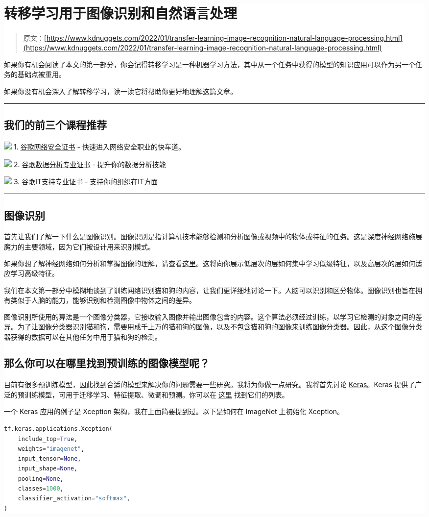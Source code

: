 # 转移学习用于图像识别和自然语言处理

> 原文：[https://www.kdnuggets.com/2022/01/transfer-learning-image-recognition-natural-language-processing.html](https://www.kdnuggets.com/2022/01/transfer-learning-image-recognition-natural-language-processing.html)

如果你有机会阅读了本文的第一部分，你会记得转移学习是一种机器学习方法，其中从一个任务中获得的模型的知识应用可以作为另一个任务的基础点被重用。

如果你没有机会深入了解转移学习，读一读它将帮助你更好地理解这篇文章。

* * *

## 我们的前三个课程推荐

![](../Images/0244c01ba9267c002ef39d4907e0b8fb.png) 1\. [谷歌网络安全证书](https://www.kdnuggets.com/google-cybersecurity) - 快速进入网络安全职业的快车道。

![](../Images/e225c49c3c91745821c8c0368bf04711.png) 2\. [谷歌数据分析专业证书](https://www.kdnuggets.com/google-data-analytics) - 提升你的数据分析技能

![](../Images/0244c01ba9267c002ef39d4907e0b8fb.png) 3\. [谷歌IT支持专业证书](https://www.kdnuggets.com/google-itsupport) - 支持你的组织在IT方面

* * *

## 图像识别

首先让我们了解一下什么是图像识别。图像识别是指计算机技术能够检测和分析图像或视频中的物体或特征的任务。这是深度神经网络施展魔力的主要领域，因为它们被设计用来识别模式。

如果你想了解神经网络如何分析和掌握图像的理解，请查看[这里](https://distill.pub/2017/feature-visualization/)。这将向你展示低层次的层如何集中学习低级特征，以及高层次的层如何适应学习高级特征。

我们在本文第一部分中模糊地谈到了训练网络识别猫和狗的内容，让我们更详细地讨论一下。人脑可以识别和区分物体。图像识别也旨在拥有类似于人脑的能力，能够识别和检测图像中物体之间的差异。

图像识别所使用的算法是一个图像分类器，它接收输入图像并输出图像包含的内容。这个算法必须经过训练，以学习它检测的对象之间的差异。为了让图像分类器识别猫和狗，需要用成千上万的猫和狗的图像，以及不包含猫和狗的图像来训练图像分类器。因此，从这个图像分类器获得的数据可以在其他任务中用于猫和狗的检测。

## 那么你可以在哪里找到预训练的图像模型呢？

目前有很多预训练模型，因此找到合适的模型来解决你的问题需要一些研究。我将为你做一点研究。我将首先讨论 [Keras](https://keras.io/about/)。Keras 提供了广泛的预训练模型，可用于迁移学习、特征提取、微调和预测。你可以在 [这里](https://keras.io/api/applications/) 找到它们的列表。

一个 Keras 应用的例子是 Xception 架构，我在上面简要提到过。以下是如何在 ImageNet 上初始化 Xception。

```py
tf.keras.applications.Xception(
    include_top=True,
    weights="imagenet",
    input_tensor=None,
    input_shape=None,
    pooling=None,
    classes=1000,
    classifier_activation="softmax",
)
```
